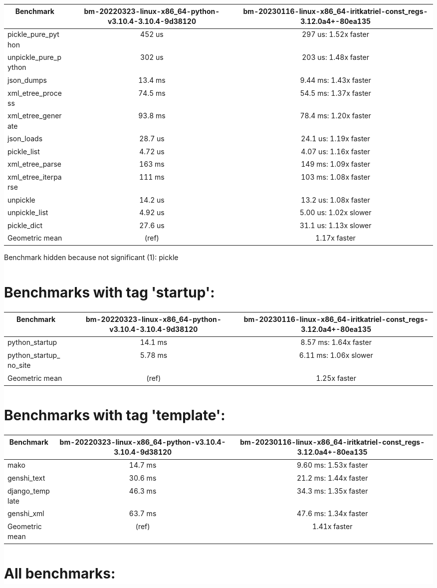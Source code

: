 | Benchmark            | bm-20220323-linux-x86_64-python-v3.10.4-3.10.4-9d38120 | bm-20230116-linux-x86_64-iritkatriel-const_regs-3.12.0a4+-80ea135 |
|----------------------|:------------------------------------------------------:|:-----------------------------------------------------------------:|
| pickle_pure_python   | 452 us                                                 | 297 us: 1.52x faster                                              |
| unpickle_pure_python | 302 us                                                 | 203 us: 1.48x faster                                              |
| json_dumps           | 13.4 ms                                                | 9.44 ms: 1.43x faster                                             |
| xml_etree_process    | 74.5 ms                                                | 54.5 ms: 1.37x faster                                             |
| xml_etree_generate   | 93.8 ms                                                | 78.4 ms: 1.20x faster                                             |
| json_loads           | 28.7 us                                                | 24.1 us: 1.19x faster                                             |
| pickle_list          | 4.72 us                                                | 4.07 us: 1.16x faster                                             |
| xml_etree_parse      | 163 ms                                                 | 149 ms: 1.09x faster                                              |
| xml_etree_iterparse  | 111 ms                                                 | 103 ms: 1.08x faster                                              |
| unpickle             | 14.2 us                                                | 13.2 us: 1.08x faster                                             |
| unpickle_list        | 4.92 us                                                | 5.00 us: 1.02x slower                                             |
| pickle_dict          | 27.6 us                                                | 31.1 us: 1.13x slower                                             |
| Geometric mean       | (ref)                                                  | 1.17x faster                                                      |

Benchmark hidden because not significant (1): pickle

Benchmarks with tag 'startup':
==============================

| Benchmark              | bm-20220323-linux-x86_64-python-v3.10.4-3.10.4-9d38120 | bm-20230116-linux-x86_64-iritkatriel-const_regs-3.12.0a4+-80ea135 |
|------------------------|:------------------------------------------------------:|:-----------------------------------------------------------------:|
| python_startup         | 14.1 ms                                                | 8.57 ms: 1.64x faster                                             |
| python_startup_no_site | 5.78 ms                                                | 6.11 ms: 1.06x slower                                             |
| Geometric mean         | (ref)                                                  | 1.25x faster                                                      |

Benchmarks with tag 'template':
===============================

| Benchmark       | bm-20220323-linux-x86_64-python-v3.10.4-3.10.4-9d38120 | bm-20230116-linux-x86_64-iritkatriel-const_regs-3.12.0a4+-80ea135 |
|-----------------|:------------------------------------------------------:|:-----------------------------------------------------------------:|
| mako            | 14.7 ms                                                | 9.60 ms: 1.53x faster                                             |
| genshi_text     | 30.6 ms                                                | 21.2 ms: 1.44x faster                                             |
| django_template | 46.3 ms                                                | 34.3 ms: 1.35x faster                                             |
| genshi_xml      | 63.7 ms                                                | 47.6 ms: 1.34x faster                                             |
| Geometric mean  | (ref)                                                  | 1.41x faster                                                      |

All benchmarks:
===============
